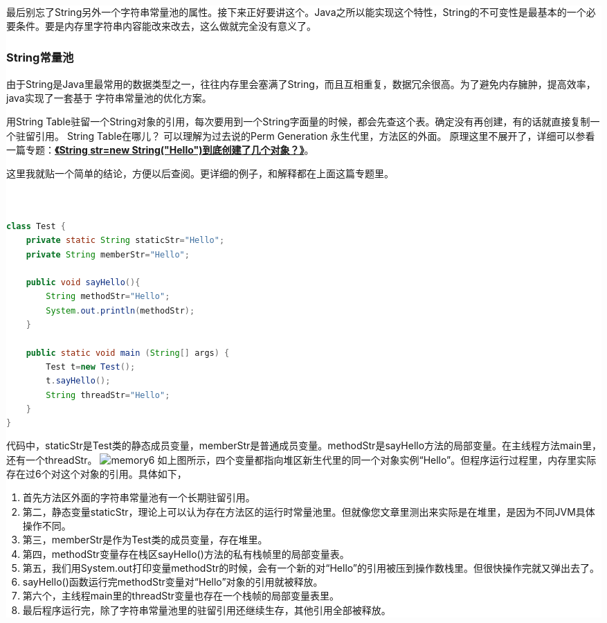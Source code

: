 最后别忘了String另外一个字符串常量池的属性。接下来正好要讲这个。Java之所以能实现这个特性，String的不可变性是最基本的一个必要条件。要是内存里字符串内容能改来改去，这么做就完全没有意义了。



### String常量池

由于String是Java里最常用的数据类型之一，往往内存里会塞满了String，而且互相重复，数据冗余很高。为了避免内存臃肿，提高效率，java实现了一套基于
字符串常量池的优化方案。

用String Table驻留一个String对象的引用，每次要用到一个String字面量的时候，都会先查这个表。确定没有再创建，有的话就直接复制一个驻留引用。
String Table在哪儿？ 可以理解为过去说的Perm Generation 永生代里，方法区的外面。
原理这里不展开了，详细可以参看一篇专题：[**《String str=new String("Hello")到底创建了几个对象？》**](http://www.ciaoshen.com/2016/07/29/string/)。

这里我就贴一个简单的结论，方便以后查阅。更详细的例子，和解释都在上面这篇专题里。


```java


class Test {
	private static String staticStr="Hello";
	private String memberStr="Hello";

	public void sayHello(){
		String methodStr="Hello";
		System.out.println(methodStr);
	}

	public static void main (String[] args) {
		Test t=new Test();
		t.sayHello();
		String threadStr="Hello";
	}
}


```


代码中，staticStr是Test类的静态成员变量，memberStr是普通成员变量。methodStr是sayHello方法的局部变量。在主线程方法main里，还有一个threadStr。
![memory6](/jekyll_bootstrap_demo/uploads/tij4-13/memory6.png)
如上图所示，四个变量都指向堆区新生代里的同一个对象实例“Hello”。但程序运行过程里，内存里实际存在过6个对这个对象的引用。具体如下，

1. 首先方法区外面的字符串常量池有一个长期驻留引用。
2. 第二，静态变量staticStr，理论上可以认为存在方法区的运行时常量池里。但就像您文章里测出来实际是在堆里，是因为不同JVM具体操作不同。
3. 第三，memberStr是作为Test类的成员变量，存在堆里。
4. 第四，methodStr变量存在栈区sayHello()方法的私有栈帧里的局部变量表。
5. 第五，我们用System.out打印变量methodStr的时候，会有一个新的对“Hello”的引用被压到操作数栈里。但很快操作完就又弹出去了。
6. sayHello()函数运行完methodStr变量对“Hello”对象的引用就被释放。
7. 第六个，主线程main里的threadStr变量也存在一个栈帧的局部变量表里。
8. 最后程序运行完，除了字符串常量池里的驻留引用还继续生存，其他引用全部被释放。


